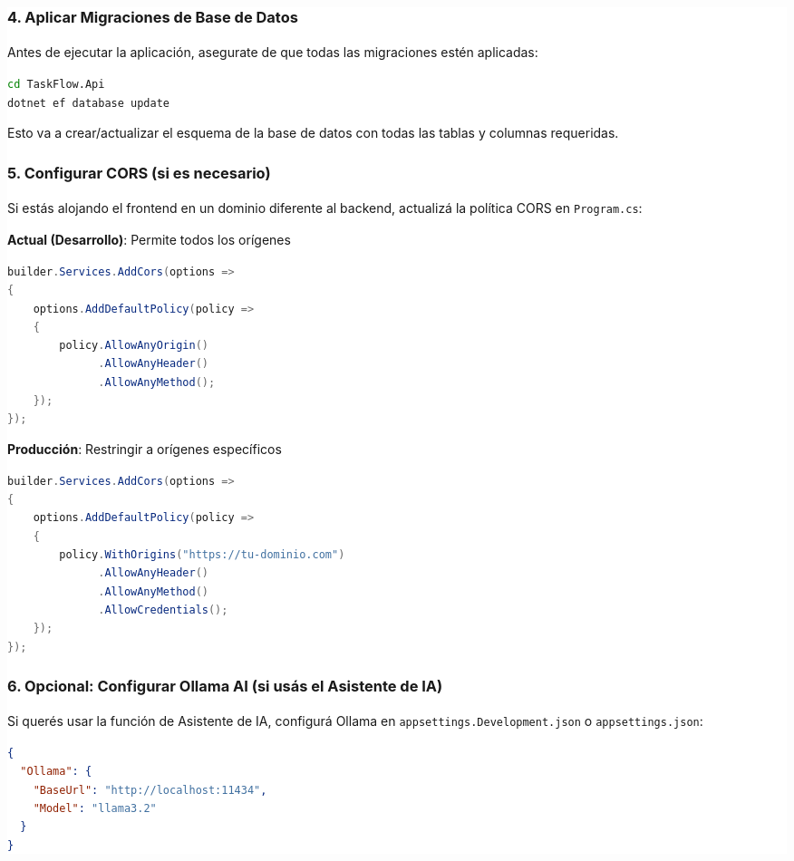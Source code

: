### 4. Aplicar Migraciones de Base de Datos

Antes de ejecutar la aplicación, asegurate de que todas las migraciones estén aplicadas:

```bash
cd TaskFlow.Api
dotnet ef database update
```

Esto va a crear/actualizar el esquema de la base de datos con todas las tablas y columnas requeridas.

### 5. Configurar CORS (si es necesario)

Si estás alojando el frontend en un dominio diferente al backend, actualizá la política CORS en `Program.cs`:

**Actual (Desarrollo)**: Permite todos los orígenes
```csharp
builder.Services.AddCors(options =>
{
    options.AddDefaultPolicy(policy =>
    {
        policy.AllowAnyOrigin()
              .AllowAnyHeader()
              .AllowAnyMethod();
    });
});
```

**Producción**: Restringir a orígenes específicos
```csharp
builder.Services.AddCors(options =>
{
    options.AddDefaultPolicy(policy =>
    {
        policy.WithOrigins("https://tu-dominio.com")
              .AllowAnyHeader()
              .AllowAnyMethod()
              .AllowCredentials();
    });
});
```

### 6. Opcional: Configurar Ollama AI (si usás el Asistente de IA)

Si querés usar la función de Asistente de IA, configurá Ollama en `appsettings.Development.json` o `appsettings.json`:

```json
{
  "Ollama": {
    "BaseUrl": "http://localhost:11434",
    "Model": "llama3.2"
  }
}
```
